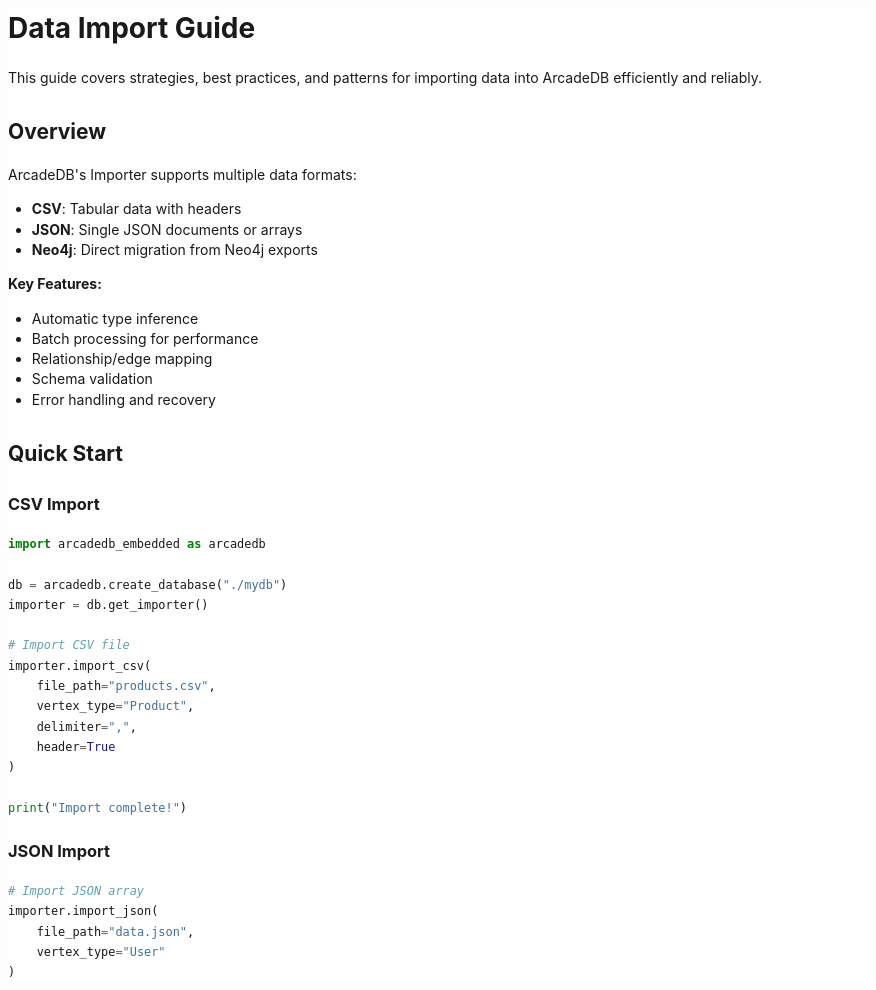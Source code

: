 # Data Import Guide

This guide covers strategies, best practices, and patterns for importing data into ArcadeDB efficiently and reliably.

## Overview

ArcadeDB's Importer supports multiple data formats:

- **CSV**: Tabular data with headers
- **JSON**: Single JSON documents or arrays
- **Neo4j**: Direct migration from Neo4j exports

**Key Features:**

- Automatic type inference
- Batch processing for performance
- Relationship/edge mapping
- Schema validation
- Error handling and recovery

## Quick Start

### CSV Import

```python
import arcadedb_embedded as arcadedb

db = arcadedb.create_database("./mydb")
importer = db.get_importer()

# Import CSV file
importer.import_csv(
    file_path="products.csv",
    vertex_type="Product",
    delimiter=",",
    header=True
)

print("Import complete!")
```

### JSON Import

```python
# Import JSON array
importer.import_json(
    file_path="data.json",
    vertex_type="User"
)
```
